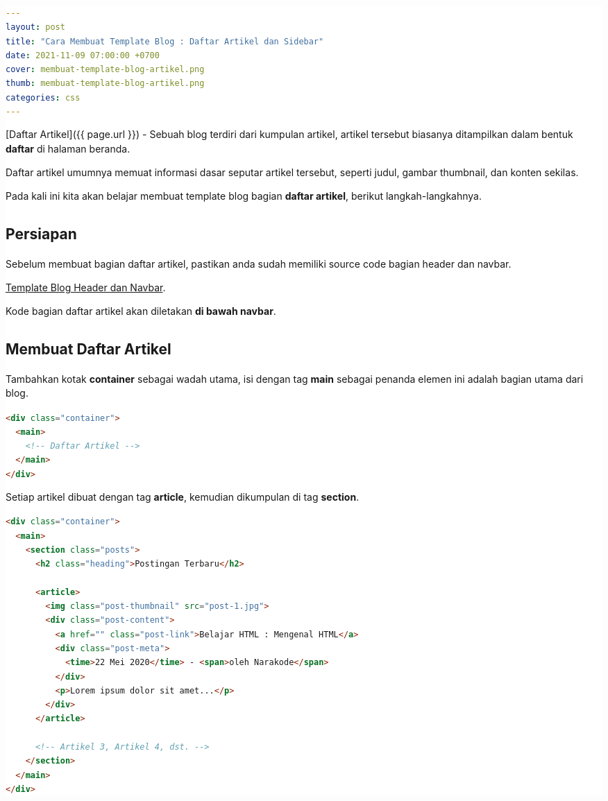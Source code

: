 ```yaml
---
layout: post
title: "Cara Membuat Template Blog : Daftar Artikel dan Sidebar"
date: 2021-11-09 07:00:00 +0700
cover: membuat-template-blog-artikel.png
thumb: membuat-template-blog-artikel.png
categories: css
---
```


[Daftar Artikel]({{ page.url }}) - Sebuah blog terdiri dari kumpulan artikel, artikel tersebut biasanya ditampilkan dalam bentuk __daftar__ di halaman beranda.

Daftar artikel umumnya memuat informasi dasar seputar artikel tersebut, seperti judul, gambar thumbnail, dan konten sekilas.

Pada kali ini kita akan belajar membuat template blog bagian __daftar artikel__, berikut langkah-langkahnya.

## Persiapan

Sebelum membuat bagian daftar artikel, pastikan anda sudah memiliki source code bagian header dan navbar.

<a href="https://github.com/narakode/template-blog/blob/main/navbar-dan-header.html" target="_blank">Template Blog Header dan Navbar</a>.

Kode bagian daftar artikel akan diletakan **di bawah navbar**.

## Membuat Daftar Artikel

Tambahkan kotak **container** sebagai wadah utama, isi dengan tag **main** sebagai penanda elemen ini adalah bagian utama dari blog.

```html
<div class="container">
  <main>
    <!-- Daftar Artikel -->
  </main>
</div>
```

Setiap artikel dibuat dengan tag **article**, kemudian dikumpulan di tag **section**.

```html
<div class="container">
  <main>
    <section class="posts">
      <h2 class="heading">Postingan Terbaru</h2>

      <article>
        <img class="post-thumbnail" src="post-1.jpg">
        <div class="post-content">
          <a href="" class="post-link">Belajar HTML : Mengenal HTML</a>
          <div class="post-meta">
            <time>22 Mei 2020</time> - <span>oleh Narakode</span>
          </div>
          <p>Lorem ipsum dolor sit amet...</p>
        </div>
      </article>

      <!-- Artikel 3, Artikel 4, dst. -->
    </section>
  </main>
</div>
```
